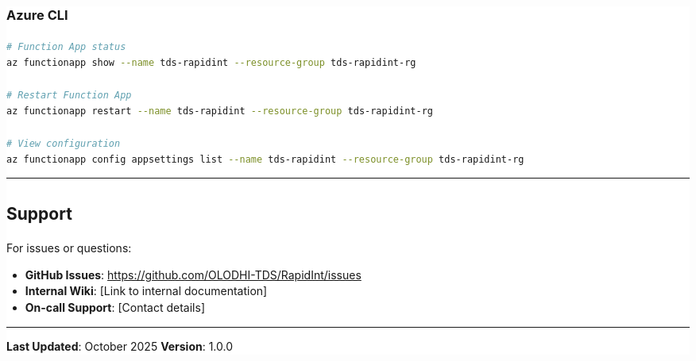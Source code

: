 ### Azure CLI
```bash
# Function App status
az functionapp show --name tds-rapidint --resource-group tds-rapidint-rg

# Restart Function App
az functionapp restart --name tds-rapidint --resource-group tds-rapidint-rg

# View configuration
az functionapp config appsettings list --name tds-rapidint --resource-group tds-rapidint-rg
```

---

## Support

For issues or questions:
- **GitHub Issues**: https://github.com/OLODHI-TDS/RapidInt/issues
- **Internal Wiki**: [Link to internal documentation]
- **On-call Support**: [Contact details]

---

**Last Updated**: October 2025
**Version**: 1.0.0
